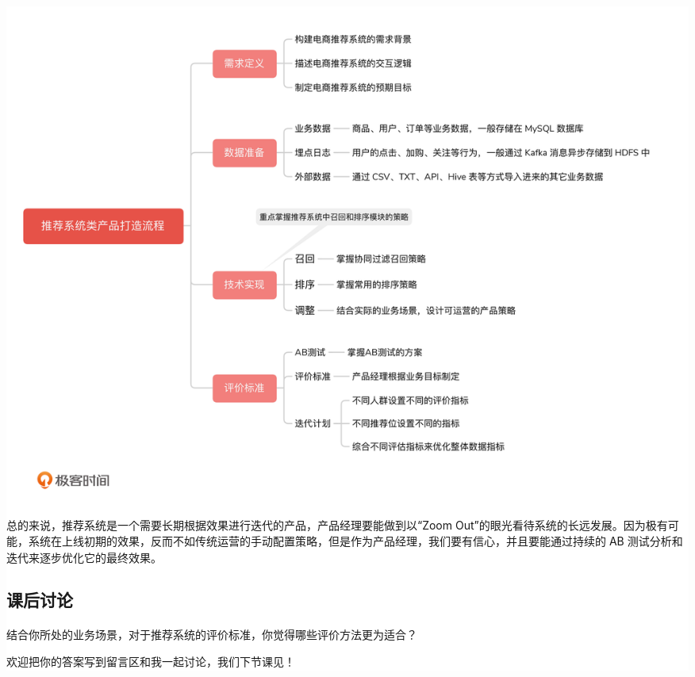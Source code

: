 ![](./httpsstatic001geekbangorgresourceimagef2fdf240b3737a516134d43aea6f7a9baafd.jpg)

总的来说，推荐系统是一个需要长期根据效果进行迭代的产品，产品经理要能做到以“Zoom Out”的眼光看待系统的长远发展。因为极有可能，系统在上线初期的效果，反而不如传统运营的手动配置策略，但是作为产品经理，我们要有信心，并且要能通过持续的 AB 测试分析和迭代来逐步优化它的最终效果。

## 课后讨论

结合你所处的业务场景，对于推荐系统的评价标准，你觉得哪些评价方法更为适合？

欢迎把你的答案写到留言区和我一起讨论，我们下节课见！